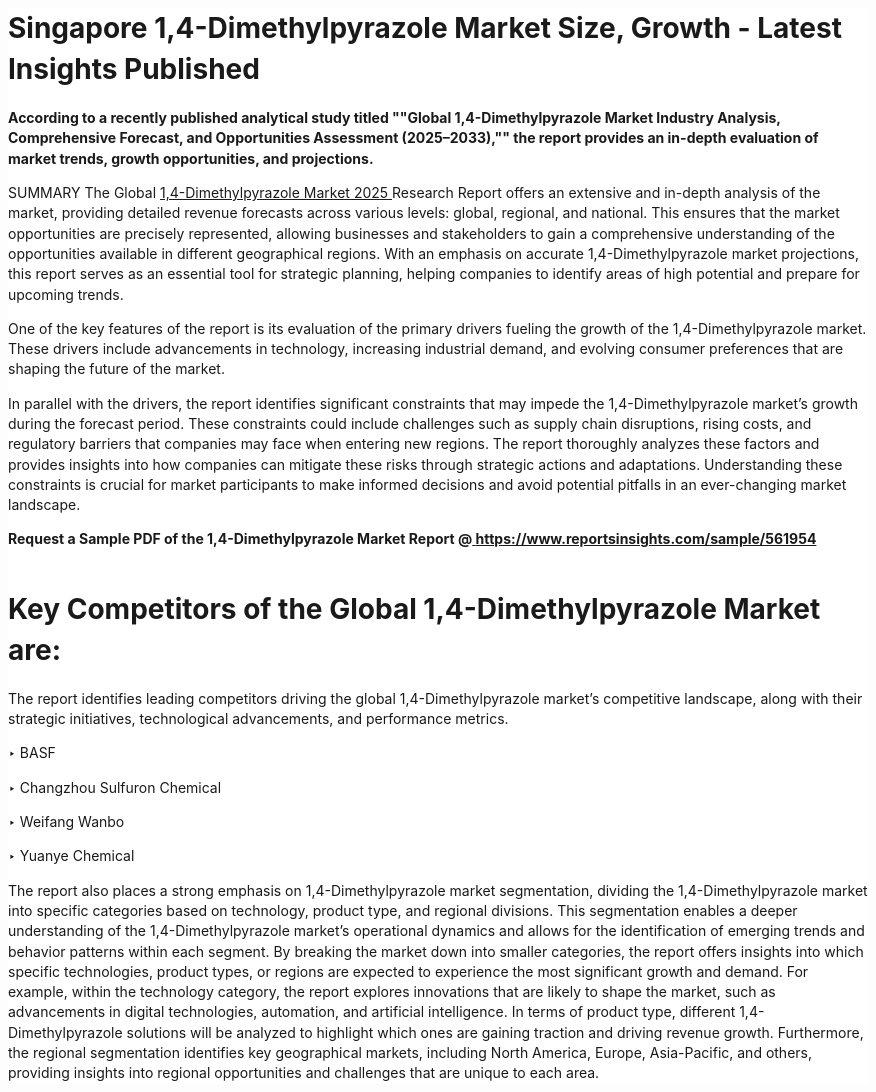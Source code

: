 # Singapore 1,4-Dimethylpyrazole Market Size, Growth - Latest Insights Published

<strong>According to a recently published analytical study titled ""Global 1,4-Dimethylpyrazole Market Industry Analysis, Comprehensive Forecast, and Opportunities Assessment (2025–2033),"" the report provides an in-depth evaluation of market trends, growth opportunities, and projections.</strong>

SUMMARY The Global <a href=https://www.reportsinsights.com/sample/561954>1,4-Dimethylpyrazole Market 2025 </a> Research Report offers an extensive and in-depth analysis of the market, providing detailed revenue forecasts across various levels: global, regional, and national. This ensures that the market opportunities are precisely represented, allowing businesses and stakeholders to gain a comprehensive understanding of the opportunities available in different geographical regions. With an emphasis on accurate 1,4-Dimethylpyrazole market projections, this report serves as an essential tool for strategic planning, helping companies to identify areas of high potential and prepare for upcoming trends.

One of the key features of the report is its evaluation of the primary drivers fueling the growth of the 1,4-Dimethylpyrazole market. These drivers include advancements in technology, increasing industrial demand, and evolving consumer preferences that are shaping the future of the market. 

In parallel with the drivers, the report identifies significant constraints that may impede the 1,4-Dimethylpyrazole market’s growth during the forecast period. These constraints could include challenges such as supply chain disruptions, rising costs, and regulatory barriers that companies may face when entering new regions. The report thoroughly analyzes these factors and provides insights into how companies can mitigate these risks through strategic actions and adaptations. Understanding these constraints is crucial for market participants to make informed decisions and avoid potential pitfalls in an ever-changing market landscape.

<strong>Request a Sample PDF of the 1,4-Dimethylpyrazole Market Report </strong><strong>@<a href=https://www.reportsinsights.com/sample/561954> https://www.reportsinsights.com/sample/561954</a></strong></font>

# <strong>Key Competitors of the Global 1,4-Dimethylpyrazole Market are:</strong>

The report identifies leading competitors driving the global 1,4-Dimethylpyrazole market’s competitive landscape, along with their strategic initiatives, technological advancements, and performance metrics.

‣ BASF

‣ Changzhou Sulfuron Chemical

‣ Weifang Wanbo

‣ Yuanye Chemical

The report also places a strong emphasis on 1,4-Dimethylpyrazole market segmentation, dividing the 1,4-Dimethylpyrazole market into specific categories based on technology, product type, and regional divisions. This segmentation enables a deeper understanding of the 1,4-Dimethylpyrazole market’s operational dynamics and allows for the identification of emerging trends and behavior patterns within each segment. By breaking the market down into smaller categories, the report offers insights into which specific technologies, product types, or regions are expected to experience the most significant growth and demand. For example, within the technology category, the report explores innovations that are likely to shape the market, such as advancements in digital technologies, automation, and artificial intelligence. In terms of product type, different 1,4-Dimethylpyrazole solutions will be analyzed to highlight which ones are gaining traction and driving revenue growth. Furthermore, the regional segmentation identifies key geographical markets, including North America, Europe, Asia-Pacific, and others, providing insights into regional opportunities and challenges that are unique to each area.

